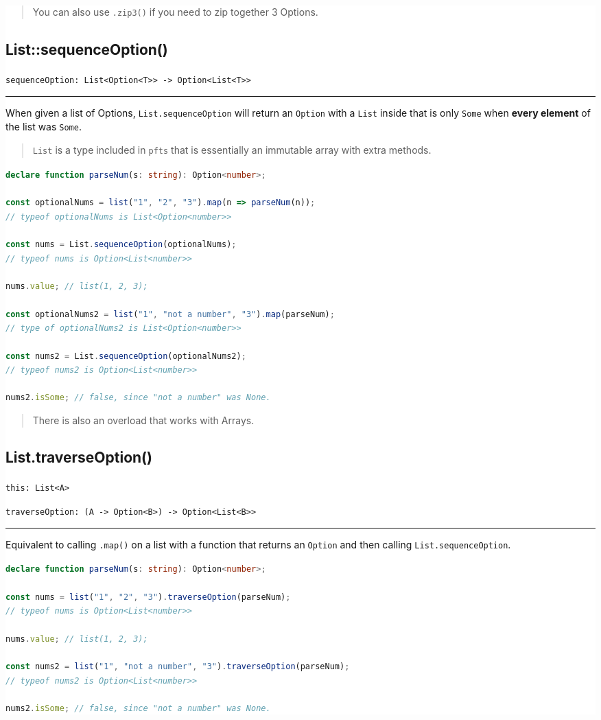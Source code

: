 > You can also use `.zip3()` if you need to zip together 3 Options.

## **List::sequenceOption()**

`sequenceOption: List<Option<T>> -> Option<List<T>>`

---

When given a list of Options, `List.sequenceOption` will return an `Option` with a `List` inside that is only `Some` when
**every element** of the list was `Some`.

> `List` is a type included in `pfts` that is essentially an immutable array with extra methods.

```ts
declare function parseNum(s: string): Option<number>;

const optionalNums = list("1", "2", "3").map(n => parseNum(n));
// typeof optionalNums is List<Option<number>>

const nums = List.sequenceOption(optionalNums);
// typeof nums is Option<List<number>>

nums.value; // list(1, 2, 3);

const optionalNums2 = list("1", "not a number", "3").map(parseNum);
// type of optionalNums2 is List<Option<number>>

const nums2 = List.sequenceOption(optionalNums2);
// typeof nums2 is Option<List<number>>

nums2.isSome; // false, since "not a number" was None.
```

> There is also an overload that works with Arrays.

## **List.traverseOption()**

`this: List<A>`

`traverseOption: (A -> Option<B>) -> Option<List<B>>`

---

Equivalent to calling `.map()` on a list with a function that returns an `Option` and then calling `List.sequenceOption`.

```ts
declare function parseNum(s: string): Option<number>;

const nums = list("1", "2", "3").traverseOption(parseNum);
// typeof nums is Option<List<number>>

nums.value; // list(1, 2, 3);

const nums2 = list("1", "not a number", "3").traverseOption(parseNum);
// typeof nums2 is Option<List<number>>

nums2.isSome; // false, since "not a number" was None.
```
